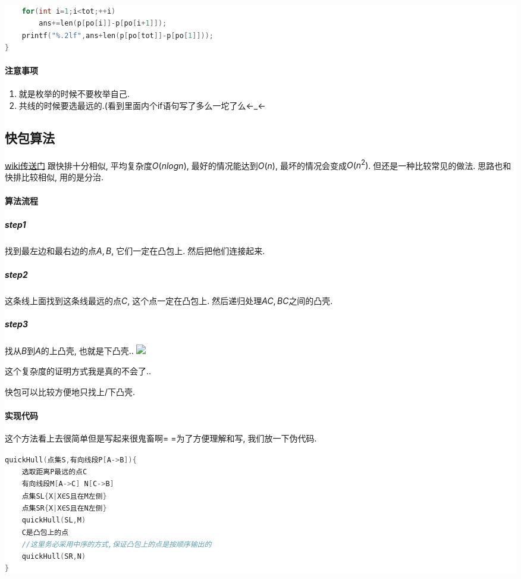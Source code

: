 ```c++
    for(int i=1;i<tot;++i)
        ans+=len(p[po[i]]-p[po[i+1]]);
    printf("%.2lf",ans+len(p[po[tot]]-p[po[1]]));
}
```

#### 注意事项

1. 就是枚举的时候不要枚举自己. 
2. 共线的时候要选最远的.(看到里面内个if语句写了多么一坨了么←_←

## 快包算法

[wiki传送门](https://en.wikipedia.org/wiki/Quickhull)
跟快排十分相似, 平均复杂度$O(nlogn)$, 最好的情况能达到$O(n)$, 最坏的情况会变成$O(n^2)$. 但还是一种比较常见的做法.
思路也和快排比较相似, 用的是分治.

#### 算法流程

##### step1

找到最左边和最右边的点$A,B$, 它们一定在凸包上.
然后把他们连接起来.

##### step2

这条线上面找到这条线最远的点$C$, 这个点一定在凸包上.
然后递归处理$AC,BC$之间的凸壳.

##### step3

找从$B$到$A$的上凸壳, 也就是下凸壳..
![](http://img.blog.csdn.net/20180106151243603?watermark/2/text/aHR0cDovL2Jsb2cuY3Nkbi5uZXQvRW56eW1paQ==/font/5a6L5L2T/fontsize/400/fill/I0JBQkFCMA==/dissolve/70/gravity/SouthEast)

这个复杂度的证明方式我是真的不会了..

快包可以比较方便地只找上/下凸壳.

#### 实现代码

这个方法看上去很简单但是写起来很鬼畜啊= =为了方便理解和写, 我们放一下伪代码.

```c++
quickHull(点集S,有向线段P[A->B]){
  	选取距离P最远的点C
    有向线段M[A->C] N[C->B]
    点集SL{X|X∈S且在M左侧}
	点集SR{X|X∈S且在N左侧}
  	quickHull(SL,M)
	C是凸包上的点
    //这里务必采用中序的方式,保证凸包上的点是按顺序输出的
  	quickHull(SR,N)
}
```
